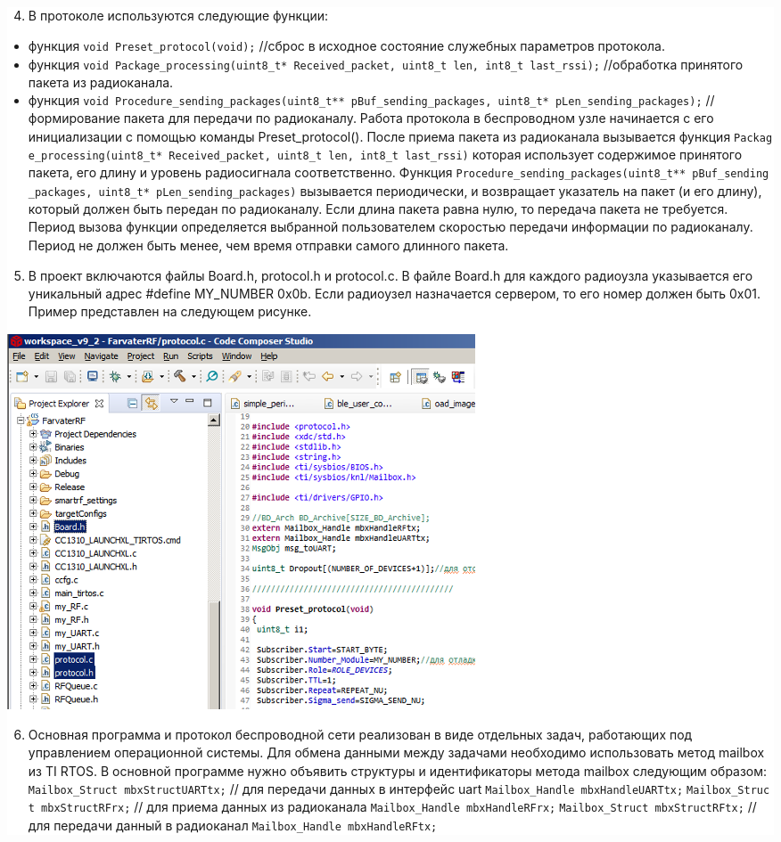 4. В протоколе используются следующие функции:
- функция `void Preset_protocol(void);` //сброс в исходное состояние служебных параметров протокола.
- функция `void Package_processing(uint8_t* Received_packet, uint8_t len, int8_t last_rssi);` //обработка принятого пакета из радиоканала.
- функция `void Procedure_sending_packages(uint8_t** pBuf_sending_packages, uint8_t* pLen_sending_packages);` // формирование пакета для передачи по радиоканалу.
Работа протокола в беспроводном узле начинается с его инициализации с помощью команды Preset_protocol(). 
После приема пакета из радиоканала вызывается функция `Package_processing(uint8_t* Received_packet, uint8_t len, int8_t last_rssi)` которая использует содержимое принятого пакета, его длину и уровень радиосигнала соответственно. 
Функция `Procedure_sending_packages(uint8_t** pBuf_sending_packages, uint8_t* pLen_sending_packages)` вызывается периодически, и возвращает указатель на пакет (и его длину), который должен быть передан по радиоканалу. Если длина пакета равна нулю, то передача пакета не требуется. Период вызова функции определяется выбранной пользователем скоростью передачи информации по радиоканалу. Период не должен быть менее, чем время отправки самого длинного пакета.

5. В проект включаются файлы Board.h, protocol.h и protocol.c. В файле Board.h  для каждого радиоузла указывается его уникальный адрес #define MY_NUMBER 0x0b. Если радиоузел назначается сервером, то его номер должен быть 0x01. Пример представлен на следующем рисунке. 

![instr_2_1](img/instr_2_1.png)
 

6. Основная программа и протокол беспроводной сети реализован в виде отдельных задач, работающих под управлением операционной системы. Для обмена данными между задачами необходимо использовать метод mailbox из TI RTOS. В основной программе нужно объявить структуры и идентификаторы метода mailbox следующим образом:
`Mailbox_Struct mbxStructUARTtx;` // для передачи данных в интерфейс uart
`Mailbox_Handle mbxHandleUARTtx;`
`Mailbox_Struct mbxStructRFrx;` // для приема данных из радиоканала
`Mailbox_Handle mbxHandleRFrx;`
`Mailbox_Struct mbxStructRFtx;` // для передачи данный в радиоканал
`Mailbox_Handle mbxHandleRFtx;`
